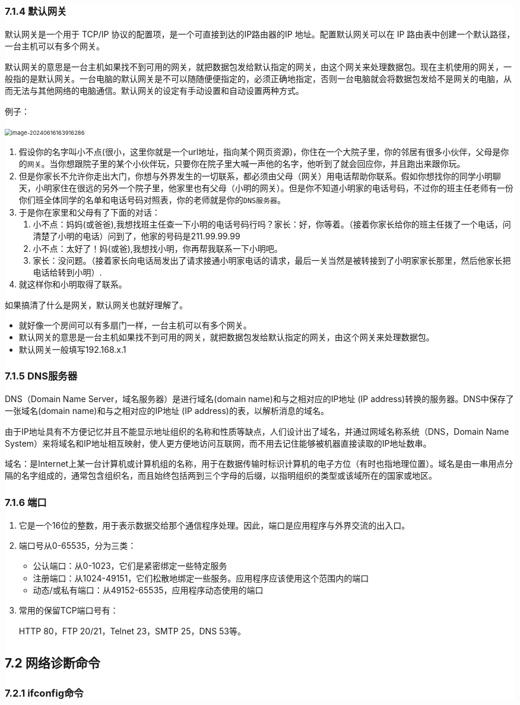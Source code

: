 ### 7.1.4 默认网关

默认网关是一个用于 TCP/IP 协议的配置项，是一个可直接到达的IP路由器的IP 地址。配置默认网关可以在 IP 路由表中创建一个默认路径，一台主机可以有多个网关。

默认网关的意思是一台主机如果找不到可用的网关，就把数据包发给默认指定的网关，由这个网关来处理数据包。现在主机使用的网关，一般指的是默认网关。一台电脑的默认网关是不可以随随便便指定的，必须正确地指定，否则一台电脑就会将数据包发给不是网关的电脑，从而无法与其他网络的电脑通信。默认网关的设定有手动设置和自动设置两种方式。

例子：

<img src="https://img2023.cnblogs.com/blog/3406637/202406/3406637-20240616163916422-542513784.png" alt="image-20240616163916286" style="zoom:67%;" />

1. 假设你的名字叫小不点(很小，这里你就是一个url地址，指向某个网页资源)，你住在一个大院子里，你的邻居有很多小伙伴，父母是你的`网关`。当你想跟院子里的某个小伙伴玩，只要你在院子里大喊一声他的名字，他听到了就会回应你，并且跑出来跟你玩。
2. 但是你家长不允许你走出大门，你想与外界发生的一切联系，都必须由父母（网关）用电话帮助你联系。假如你想找你的同学小明聊天，小明家住在很远的另外一个院子里，他家里也有父母（小明的网关）。但是你不知道小明家的电话号码，不过你的班主任老师有一份你们班全体同学的名单和电话号码对照表，你的老师就是你的`DNS服务器`。
3. 于是你在家里和父母有了下面的对话：
   1. 小不点：妈妈(或爸爸),我想找班主任查一下小明的电话号码行吗？家长：好，你等着。（接着你家长给你的班主任拨了一个电话，问清楚了小明的电话）问到了，他家的号码是211.99.99.99
   2. 小不点：太好了！妈(或爸),我想找小明，你再帮我联系一下小明吧。
   3. 家长：没问题。（接着家长向电话局发出了请求接通小明家电话的请求，最后一关当然是被转接到了小明家家长那里，然后他家长把电话给转到小明）.
4. 就这样你和小明取得了联系。

如果搞清了什么是网关，默认网关也就好理解了。

- 就好像一个房间可以有多扇门一样，一台主机可以有多个网关。
- 默认网关的意思是一台主机如果找不到可用的网关，就把数据包发给默认指定的网关，由这个网关来处理数据包。
- 默认网关一般填写192.168.x.1

### 7.1.5 DNS服务器

DNS（Domain Name Server，域名服务器）是进行域名(domain name)和与之相对应的IP地址 (IP address)转换的服务器。DNS中保存了一张域名(domain name)和与之相对应的IP地址 (IP address)的表，以解析消息的域名。 

由于IP地址具有不方便记忆并且不能显示地址组织的名称和性质等缺点，人们设计出了域名，并通过网域名称系统（DNS，Domain Name System）来将域名和IP地址相互映射，使人更方便地访问互联网，而不用去记住能够被机器直接读取的IP地址数串。

域名：是Internet上某一台计算机或计算机组的名称，用于在数据传输时标识计算机的电子方位（有时也指地理位置）。域名是由一串用点分隔的名字组成的，通常包含组织名，而且始终包括两到三个字母的后缀，以指明组织的类型或该域所在的国家或地区。

### 7.1.6 端口

1. 它是一个16位的整数，用于表示数据交给那个通信程序处理。因此，端口是应用程序与外界交流的出入口。

2. 端口号从0-65535，分为三类：

   - 公认端口：从0-1023，它们是紧密绑定一些特定服务
   - 注册端口：从1024-49151，它们松散地绑定一些服务。应用程序应该使用这个范围内的端口
   - 动态/或私有端口：从49152-65535，应用程序动态使用的端口

3. 常用的保留TCP端口号有：

   HTTP 80，FTP 20/21，Telnet 23，SMTP 25，DNS 53等。

## 7.2 网络诊断命令

### 7.2.1 ifconfig命令
